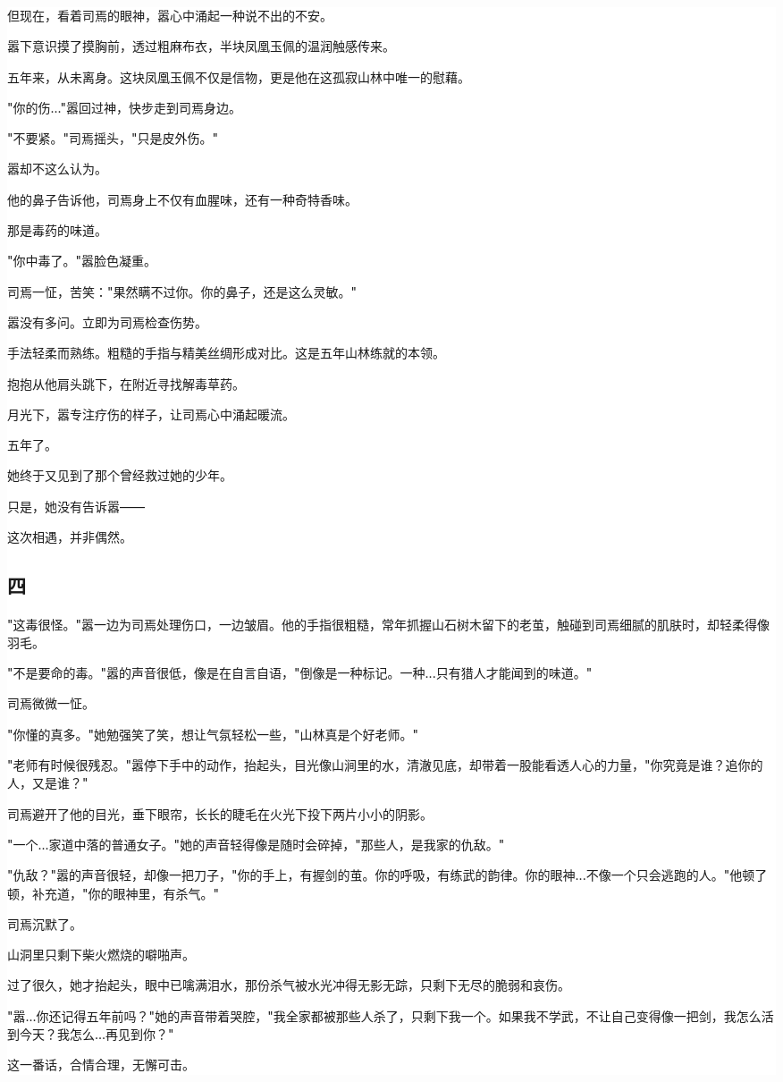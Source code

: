 但现在，看着司焉的眼神，嚣心中涌起一种说不出的不安。

嚣下意识摸了摸胸前，透过粗麻布衣，半块凤凰玉佩的温润触感传来。

五年来，从未离身。这块凤凰玉佩不仅是信物，更是他在这孤寂山林中唯一的慰藉。

"你的伤..."嚣回过神，快步走到司焉身边。

"不要紧。"司焉摇头，"只是皮外伤。"

嚣却不这么认为。

他的鼻子告诉他，司焉身上不仅有血腥味，还有一种奇特香味。

那是毒药的味道。

"你中毒了。"嚣脸色凝重。

司焉一怔，苦笑："果然瞒不过你。你的鼻子，还是这么灵敏。"

嚣没有多问。立即为司焉检查伤势。

手法轻柔而熟练。粗糙的手指与精美丝绸形成对比。这是五年山林练就的本领。

抱抱从他肩头跳下，在附近寻找解毒草药。

月光下，嚣专注疗伤的样子，让司焉心中涌起暖流。

五年了。

她终于又见到了那个曾经救过她的少年。

只是，她没有告诉嚣——

这次相遇，并非偶然。

## 四

"这毒很怪。"嚣一边为司焉处理伤口，一边皱眉。他的手指很粗糙，常年抓握山石树木留下的老茧，触碰到司焉细腻的肌肤时，却轻柔得像羽毛。

"不是要命的毒。"嚣的声音很低，像是在自言自语，"倒像是一种标记。一种...只有猎人才能闻到的味道。"

司焉微微一怔。

"你懂的真多。"她勉强笑了笑，想让气氛轻松一些，"山林真是个好老师。"

"老师有时候很残忍。"嚣停下手中的动作，抬起头，目光像山涧里的水，清澈见底，却带着一股能看透人心的力量，"你究竟是谁？追你的人，又是谁？"

司焉避开了他的目光，垂下眼帘，长长的睫毛在火光下投下两片小小的阴影。

"一个...家道中落的普通女子。"她的声音轻得像是随时会碎掉，"那些人，是我家的仇敌。"

"仇敌？"嚣的声音很轻，却像一把刀子，"你的手上，有握剑的茧。你的呼吸，有练武的韵律。你的眼神...不像一个只会逃跑的人。"他顿了顿，补充道，"你的眼神里，有杀气。"

司焉沉默了。

山洞里只剩下柴火燃烧的噼啪声。

过了很久，她才抬起头，眼中已噙满泪水，那份杀气被水光冲得无影无踪，只剩下无尽的脆弱和哀伤。

"嚣...你还记得五年前吗？"她的声音带着哭腔，"我全家都被那些人杀了，只剩下我一个。如果我不学武，不让自己变得像一把剑，我怎么活到今天？我怎么...再见到你？"

这一番话，合情合理，无懈可击。
